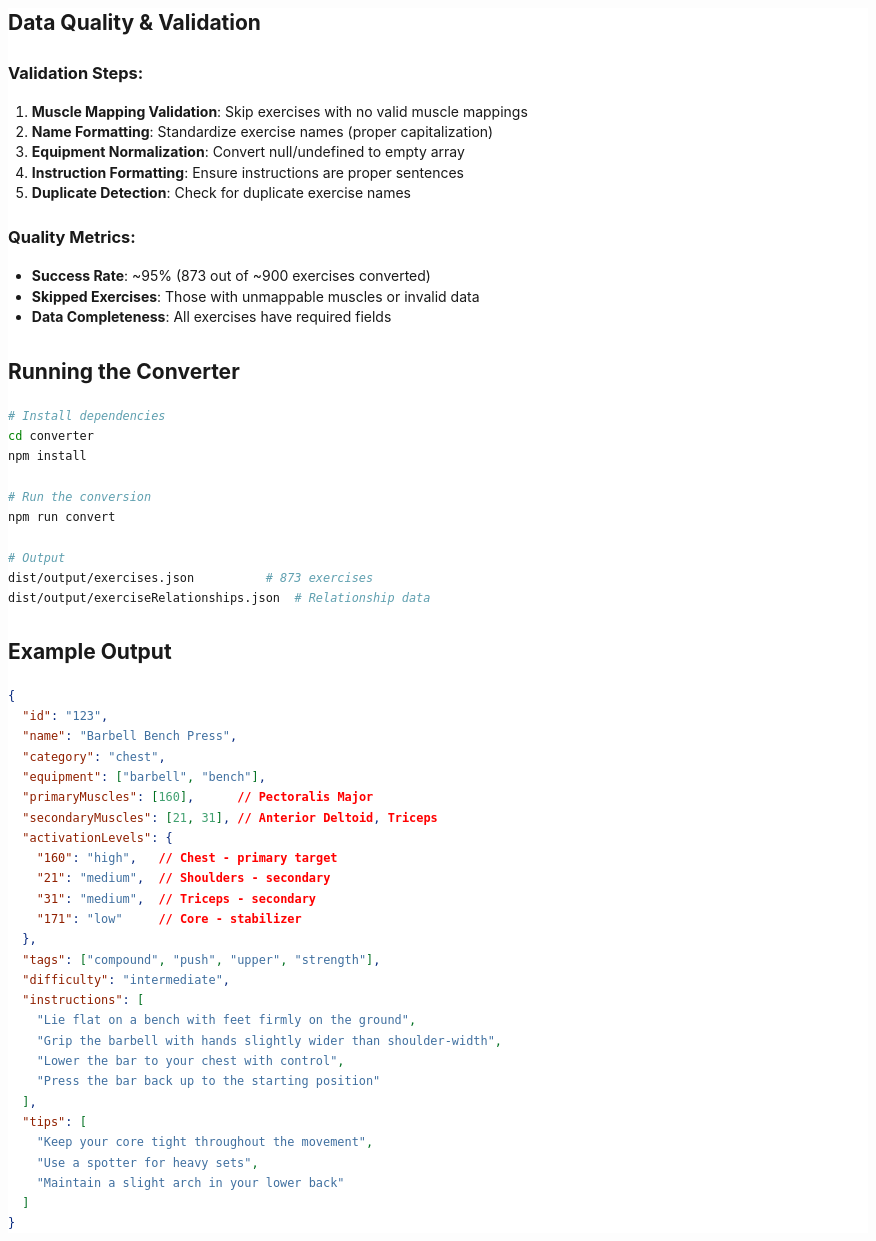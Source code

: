 ## Data Quality & Validation

### Validation Steps:
1. **Muscle Mapping Validation**: Skip exercises with no valid muscle mappings
2. **Name Formatting**: Standardize exercise names (proper capitalization)
3. **Equipment Normalization**: Convert null/undefined to empty array
4. **Instruction Formatting**: Ensure instructions are proper sentences
5. **Duplicate Detection**: Check for duplicate exercise names

### Quality Metrics:
- **Success Rate**: ~95% (873 out of ~900 exercises converted)
- **Skipped Exercises**: Those with unmappable muscles or invalid data
- **Data Completeness**: All exercises have required fields

## Running the Converter

```bash
# Install dependencies
cd converter
npm install

# Run the conversion
npm run convert

# Output
dist/output/exercises.json          # 873 exercises
dist/output/exerciseRelationships.json  # Relationship data
```

## Example Output

```json
{
  "id": "123",
  "name": "Barbell Bench Press",
  "category": "chest",
  "equipment": ["barbell", "bench"],
  "primaryMuscles": [160],      // Pectoralis Major
  "secondaryMuscles": [21, 31], // Anterior Deltoid, Triceps
  "activationLevels": {
    "160": "high",   // Chest - primary target
    "21": "medium",  // Shoulders - secondary
    "31": "medium",  // Triceps - secondary
    "171": "low"     // Core - stabilizer
  },
  "tags": ["compound", "push", "upper", "strength"],
  "difficulty": "intermediate",
  "instructions": [
    "Lie flat on a bench with feet firmly on the ground",
    "Grip the barbell with hands slightly wider than shoulder-width",
    "Lower the bar to your chest with control",
    "Press the bar back up to the starting position"
  ],
  "tips": [
    "Keep your core tight throughout the movement",
    "Use a spotter for heavy sets",
    "Maintain a slight arch in your lower back"
  ]
}
```
